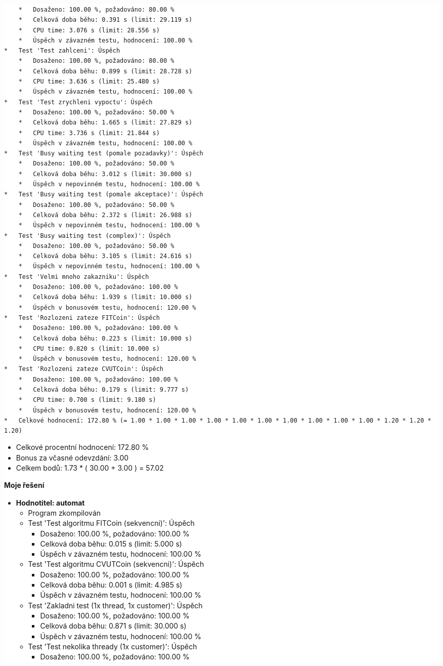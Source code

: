         *   Dosaženo: 100.00 %, požadováno: 80.00 %
        *   Celková doba běhu: 0.391 s (limit: 29.119 s)
        *   CPU time: 3.076 s (limit: 28.556 s)
        *   Úspěch v závazném testu, hodnocení: 100.00 %
    *   Test 'Test zahlceni': Úspěch
        *   Dosaženo: 100.00 %, požadováno: 80.00 %
        *   Celková doba běhu: 0.899 s (limit: 28.728 s)
        *   CPU time: 3.636 s (limit: 25.480 s)
        *   Úspěch v závazném testu, hodnocení: 100.00 %
    *   Test 'Test zrychleni vypoctu': Úspěch
        *   Dosaženo: 100.00 %, požadováno: 50.00 %
        *   Celková doba běhu: 1.665 s (limit: 27.829 s)
        *   CPU time: 3.736 s (limit: 21.844 s)
        *   Úspěch v závazném testu, hodnocení: 100.00 %
    *   Test 'Busy waiting test (pomale pozadavky)': Úspěch
        *   Dosaženo: 100.00 %, požadováno: 50.00 %
        *   Celková doba běhu: 3.012 s (limit: 30.000 s)
        *   Úspěch v nepovinném testu, hodnocení: 100.00 %
    *   Test 'Busy waiting test (pomale akceptace)': Úspěch
        *   Dosaženo: 100.00 %, požadováno: 50.00 %
        *   Celková doba běhu: 2.372 s (limit: 26.988 s)
        *   Úspěch v nepovinném testu, hodnocení: 100.00 %
    *   Test 'Busy waiting test (complex)': Úspěch
        *   Dosaženo: 100.00 %, požadováno: 50.00 %
        *   Celková doba běhu: 3.105 s (limit: 24.616 s)
        *   Úspěch v nepovinném testu, hodnocení: 100.00 %
    *   Test 'Velmi mnoho zakazniku': Úspěch
        *   Dosaženo: 100.00 %, požadováno: 100.00 %
        *   Celková doba běhu: 1.939 s (limit: 10.000 s)
        *   Úspěch v bonusovém testu, hodnocení: 120.00 %
    *   Test 'Rozlozeni zateze FITCoin': Úspěch
        *   Dosaženo: 100.00 %, požadováno: 100.00 %
        *   Celková doba běhu: 0.223 s (limit: 10.000 s)
        *   CPU time: 0.820 s (limit: 10.000 s)
        *   Úspěch v bonusovém testu, hodnocení: 120.00 %
    *   Test 'Rozlozeni zateze CVUTCoin': Úspěch
        *   Dosaženo: 100.00 %, požadováno: 100.00 %
        *   Celková doba běhu: 0.179 s (limit: 9.777 s)
        *   CPU time: 0.700 s (limit: 9.180 s)
        *   Úspěch v bonusovém testu, hodnocení: 120.00 %
    *   Celkové hodnocení: 172.80 % (= 1.00 * 1.00 * 1.00 * 1.00 * 1.00 * 1.00 * 1.00 * 1.00 * 1.00 * 1.00 * 1.20 * 1.20 * 1.20)
*   Celkové procentní hodnocení: 172.80 %
*   Bonus za včasné odevzdání: 3.00
*   Celkem bodů: 1.73 * ( 30.00 + 3.00 ) = 57.02

**Moje řešení**

*   **Hodnotitel: automat**
    *   Program zkompilován
    *   Test 'Test algoritmu FITCoin (sekvencni)': Úspěch
        *   Dosaženo: 100.00 %, požadováno: 100.00 %
        *   Celková doba běhu: 0.015 s (limit: 5.000 s)
        *   Úspěch v závazném testu, hodnocení: 100.00 %
    *   Test 'Test algoritmu CVUTCoin (sekvencni)': Úspěch
        *   Dosaženo: 100.00 %, požadováno: 100.00 %
        *   Celková doba běhu: 0.001 s (limit: 4.985 s)
        *   Úspěch v závazném testu, hodnocení: 100.00 %
    *   Test 'Zakladni test (1x thread, 1x customer)': Úspěch
        *   Dosaženo: 100.00 %, požadováno: 100.00 %
        *   Celková doba běhu: 0.871 s (limit: 30.000 s)
        *   Úspěch v závazném testu, hodnocení: 100.00 %
    *   Test 'Test nekolika thready (1x customer)': Úspěch
        *   Dosaženo: 100.00 %, požadováno: 100.00 %